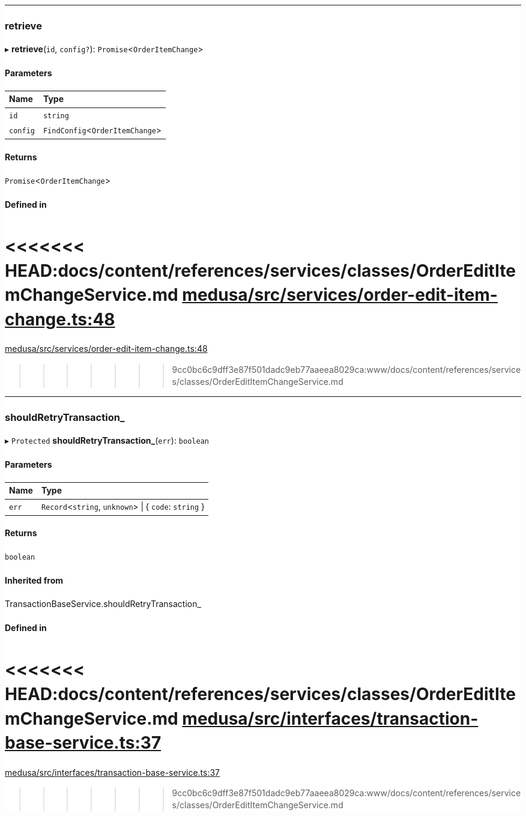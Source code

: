 ___

### retrieve

▸ **retrieve**(`id`, `config?`): `Promise`<`OrderItemChange`\>

#### Parameters

| Name | Type |
| :------ | :------ |
| `id` | `string` |
| `config` | `FindConfig`<`OrderItemChange`\> |

#### Returns

`Promise`<`OrderItemChange`\>

#### Defined in

<<<<<<< HEAD:docs/content/references/services/classes/OrderEditItemChangeService.md
[medusa/src/services/order-edit-item-change.ts:48](https://github.com/medusajs/medusa/blob/95c538c67/packages/medusa/src/services/order-edit-item-change.ts#L48)
=======
[medusa/src/services/order-edit-item-change.ts:48](https://github.com/medusajs/medusa/blob/755f9cf30/packages/medusa/src/services/order-edit-item-change.ts#L48)
>>>>>>> 9cc0bc6c9dff3e87f501dadc9eb77aaeea8029ca:www/docs/content/references/services/classes/OrderEditItemChangeService.md

___

### shouldRetryTransaction\_

▸ `Protected` **shouldRetryTransaction_**(`err`): `boolean`

#### Parameters

| Name | Type |
| :------ | :------ |
| `err` | `Record`<`string`, `unknown`\> \| { `code`: `string`  } |

#### Returns

`boolean`

#### Inherited from

TransactionBaseService.shouldRetryTransaction\_

#### Defined in

<<<<<<< HEAD:docs/content/references/services/classes/OrderEditItemChangeService.md
[medusa/src/interfaces/transaction-base-service.ts:37](https://github.com/medusajs/medusa/blob/95c538c67/packages/medusa/src/interfaces/transaction-base-service.ts#L37)
=======
[medusa/src/interfaces/transaction-base-service.ts:37](https://github.com/medusajs/medusa/blob/755f9cf30/packages/medusa/src/interfaces/transaction-base-service.ts#L37)
>>>>>>> 9cc0bc6c9dff3e87f501dadc9eb77aaeea8029ca:www/docs/content/references/services/classes/OrderEditItemChangeService.md
